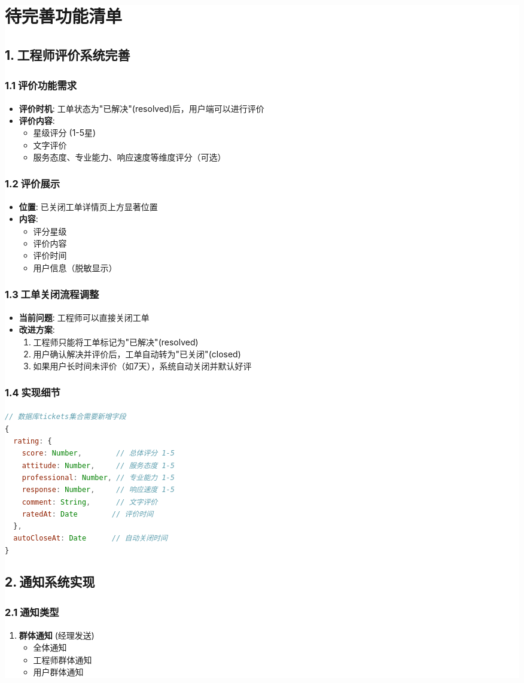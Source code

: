 # 待完善功能清单

## 1. 工程师评价系统完善

### 1.1 评价功能需求
- **评价时机**: 工单状态为"已解决"(resolved)后，用户端可以进行评价
- **评价内容**:
  - 星级评分 (1-5星)
  - 文字评价
  - 服务态度、专业能力、响应速度等维度评分（可选）

### 1.2 评价展示
- **位置**: 已关闭工单详情页上方显著位置
- **内容**: 
  - 评分星级
  - 评价内容
  - 评价时间
  - 用户信息（脱敏显示）

### 1.3 工单关闭流程调整
- **当前问题**: 工程师可以直接关闭工单
- **改进方案**:
  1. 工程师只能将工单标记为"已解决"(resolved)
  2. 用户确认解决并评价后，工单自动转为"已关闭"(closed)
  3. 如果用户长时间未评价（如7天），系统自动关闭并默认好评

### 1.4 实现细节
```javascript
// 数据库tickets集合需要新增字段
{
  rating: {
    score: Number,        // 总体评分 1-5
    attitude: Number,     // 服务态度 1-5
    professional: Number, // 专业能力 1-5
    response: Number,     // 响应速度 1-5
    comment: String,      // 文字评价
    ratedAt: Date        // 评价时间
  },
  autoCloseAt: Date      // 自动关闭时间
}
```

## 2. 通知系统实现

### 2.1 通知类型
1. **群体通知** (经理发送)
   - 全体通知
   - 工程师群体通知
   - 用户群体通知

